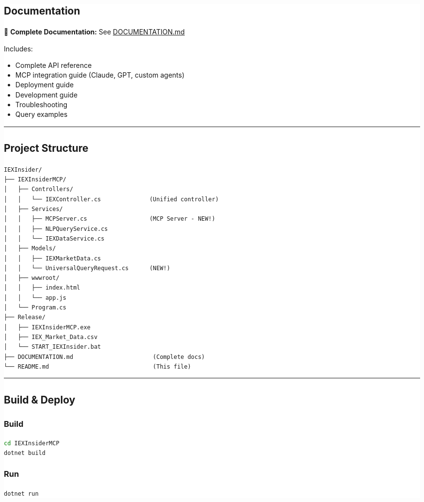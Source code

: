 
## Documentation

📖 **Complete Documentation:** See [DOCUMENTATION.md](./DOCUMENTATION.md)

Includes:
- Complete API reference
- MCP integration guide (Claude, GPT, custom agents)
- Deployment guide
- Development guide
- Troubleshooting
- Query examples

---

## Project Structure

```
IEXInsider/
├── IEXInsiderMCP/
│   ├── Controllers/
│   │   └── IEXController.cs              (Unified controller)
│   ├── Services/
│   │   ├── MCPServer.cs                  (MCP Server - NEW!)
│   │   ├── NLPQueryService.cs
│   │   └── IEXDataService.cs
│   ├── Models/
│   │   ├── IEXMarketData.cs
│   │   └── UniversalQueryRequest.cs      (NEW!)
│   ├── wwwroot/
│   │   ├── index.html
│   │   └── app.js
│   └── Program.cs
├── Release/
│   ├── IEXInsiderMCP.exe
│   ├── IEX_Market_Data.csv
│   └── START_IEXInsider.bat
├── DOCUMENTATION.md                       (Complete docs)
└── README.md                              (This file)
```

---

## Build & Deploy

### Build
```bash
cd IEXInsiderMCP
dotnet build
```

### Run
```bash
dotnet run
```
